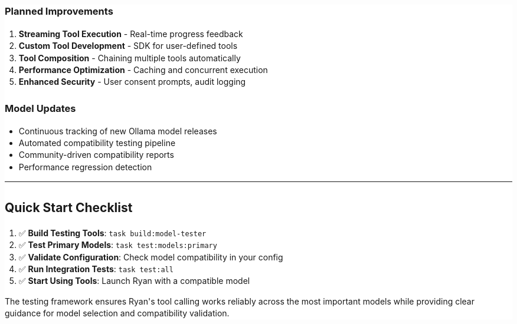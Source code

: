 ### Planned Improvements
1. **Streaming Tool Execution** - Real-time progress feedback
2. **Custom Tool Development** - SDK for user-defined tools
3. **Tool Composition** - Chaining multiple tools automatically
4. **Performance Optimization** - Caching and concurrent execution
5. **Enhanced Security** - User consent prompts, audit logging

### Model Updates
- Continuous tracking of new Ollama model releases
- Automated compatibility testing pipeline
- Community-driven compatibility reports
- Performance regression detection

---

## Quick Start Checklist

1. ✅ **Build Testing Tools**: `task build:model-tester`
2. ✅ **Test Primary Models**: `task test:models:primary`
3. ✅ **Validate Configuration**: Check model compatibility in your config
4. ✅ **Run Integration Tests**: `task test:all`
5. ✅ **Start Using Tools**: Launch Ryan with a compatible model

The testing framework ensures Ryan's tool calling works reliably across the most important models while providing clear guidance for model selection and compatibility validation.